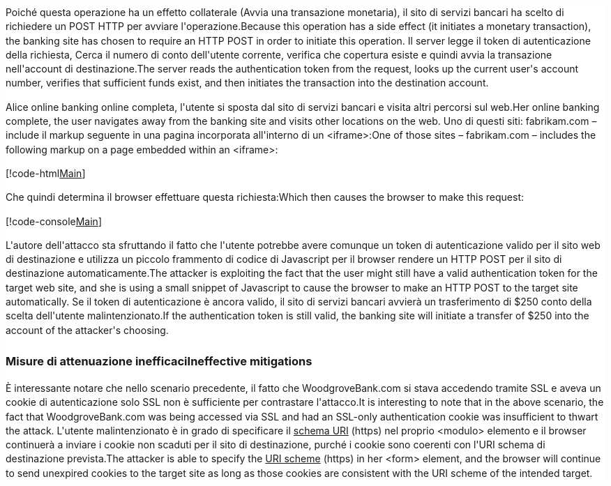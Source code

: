 <span data-ttu-id="eb12a-120">Poiché questa operazione ha un effetto collaterale (Avvia una transazione monetaria), il sito di servizi bancari ha scelto di richiedere un POST HTTP per avviare l'operazione.</span><span class="sxs-lookup"><span data-stu-id="eb12a-120">Because this operation has a side effect (it initiates a monetary transaction), the banking site has chosen to require an HTTP POST in order to initiate this operation.</span></span> <span data-ttu-id="eb12a-121">Il server legge il token di autenticazione della richiesta, Cerca il numero di conto dell'utente corrente, verifica che copertura esiste e quindi avvia la transazione nell'account di destinazione.</span><span class="sxs-lookup"><span data-stu-id="eb12a-121">The server reads the authentication token from the request, looks up the current user's account number, verifies that sufficient funds exist, and then initiates the transaction into the destination account.</span></span>

<span data-ttu-id="eb12a-122">Alice online banking online completa, l'utente si sposta dal sito di servizi bancari e visita altri percorsi sul web.</span><span class="sxs-lookup"><span data-stu-id="eb12a-122">Her online banking complete, the user navigates away from the banking site and visits other locations on the web.</span></span> <span data-ttu-id="eb12a-123">Uno di questi siti: fabrikam.com – include il markup seguente in una pagina incorporata all'interno di un &lt;iframe&gt;:</span><span class="sxs-lookup"><span data-stu-id="eb12a-123">One of those sites – fabrikam.com – includes the following markup on a page embedded within an &lt;iframe&gt;:</span></span>

[!code-html[Main](xsrfcsrf-prevention-in-aspnet-mvc-and-web-pages/samples/sample3.html)]

<span data-ttu-id="eb12a-124">Che quindi determina il browser effettuare questa richiesta:</span><span class="sxs-lookup"><span data-stu-id="eb12a-124">Which then causes the browser to make this request:</span></span>

[!code-console[Main](xsrfcsrf-prevention-in-aspnet-mvc-and-web-pages/samples/sample4.cmd)]

<span data-ttu-id="eb12a-125">L'autore dell'attacco sta sfruttando il fatto che l'utente potrebbe avere comunque un token di autenticazione valido per il sito web di destinazione e utilizza un piccolo frammento di codice di Javascript per il browser rendere un HTTP POST per il sito di destinazione automaticamente.</span><span class="sxs-lookup"><span data-stu-id="eb12a-125">The attacker is exploiting the fact that the user might still have a valid authentication token for the target web site, and she is using a small snippet of Javascript to cause the browser to make an HTTP POST to the target site automatically.</span></span> <span data-ttu-id="eb12a-126">Se il token di autenticazione è ancora valido, il sito di servizi bancari avvierà un trasferimento di $250 conto della scelta dell'utente malintenzionato.</span><span class="sxs-lookup"><span data-stu-id="eb12a-126">If the authentication token is still valid, the banking site will initiate a transfer of $250 into the account of the attacker's choosing.</span></span>

### <a name="ineffective-mitigations"></a><span data-ttu-id="eb12a-127">Misure di attenuazione inefficaci</span><span class="sxs-lookup"><span data-stu-id="eb12a-127">Ineffective mitigations</span></span>

<span data-ttu-id="eb12a-128">È interessante notare che nello scenario precedente, il fatto che WoodgroveBank.com si stava accedendo tramite SSL e aveva un cookie di autenticazione solo SSL non è sufficiente per contrastare l'attacco.</span><span class="sxs-lookup"><span data-stu-id="eb12a-128">It is interesting to note that in the above scenario, the fact that WoodgroveBank.com was being accessed via SSL and had an SSL-only authentication cookie was insufficient to thwart the attack.</span></span> <span data-ttu-id="eb12a-129">L'utente malintenzionato è in grado di specificare il [schema URI](http://en.wikipedia.org/wiki/URI_scheme) (https) nel proprio &lt;modulo&gt; elemento e il browser continuerà a inviare i cookie non scaduti per il sito di destinazione, purché i cookie sono coerenti con l'URI schema di destinazione prevista.</span><span class="sxs-lookup"><span data-stu-id="eb12a-129">The attacker is able to specify the [URI scheme](http://en.wikipedia.org/wiki/URI_scheme) (https) in her &lt;form&gt; element, and the browser will continue to send unexpired cookies to the target site as long as those cookies are consistent with the URI scheme of the intended target.</span></span>

